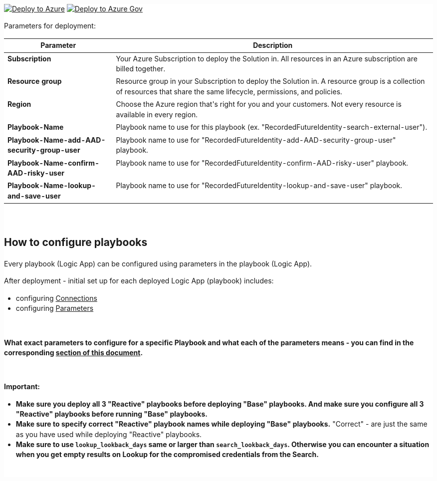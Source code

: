 [![Deploy to Azure](https://aka.ms/deploytoazurebutton)](https://portal.azure.com/#create/Microsoft.Template/uri/https%3A%2F%2Fraw.githubusercontent.com%2FAzure%2FAzure-Sentinel%2Fmaster%2FSolutions%2FRecorded%20Future%20Identity%2FPlaybooks%2FRecordedFutureIdentity-search-external-user.json) 
[![Deploy to Azure Gov](https://aka.ms/deploytoazuregovbutton)](https://portal.azure.us/#create/Microsoft.Template/uri/https%3A%2F%2Fraw.githubusercontent.com%2FAzure%2FAzure-Sentinel%2Fmaster%2FSolutions%2FRecorded%20Future%20Identity%2FPlaybooks%2FRecordedFutureIdentity-search-external-user.json)

Parameters for deployment:

| Parameter                                     | Description                                                                                                                                                            |
|-----------------------------------------------|------------------------------------------------------------------------------------------------------------------------------------------------------------------------|
| **Subscription**                              | Your Azure Subscription to deploy the Solution in. All resources in an Azure subscription are billed together.                                                         |
| **Resource group**                            | Resource group in your Subscription to deploy the Solution in. A resource group is a collection of resources that share the same lifecycle, permissions, and policies. |
| **Region**                                    | Choose the Azure region that's right for you and your customers. Not every resource is available in every region.                                                      |
| **Playbook-Name**                             | Playbook name to use for this playbook (ex. "RecordedFutureIdentity-search-external-user").                                                                            |
| **Playbook-Name-add-AAD-security-group-user** | Playbook name to use for "RecordedFutureIdentity-add-AAD-security-group-user" playbook.                                                                                |
| **Playbook-Name-confirm-AAD-risky-user**      | Playbook name to use for "RecordedFutureIdentity-confirm-AAD-risky-user" playbook.                                                                                     |
| **Playbook-Name-lookup-and-save-user**        | Playbook name to use for "RecordedFutureIdentity-lookup-and-save-user" playbook.                                                                                       |


<br/>

<a id="configuration"></a>

## How to configure playbooks

Every playbook (Logic App) can be configured using parameters in the playbook (Logic App). 

After deployment - initial set up for each deployed Logic App (playbook) includes:
- configuring [Connections](https://docs.microsoft.com/azure/connectors/apis-list#connection-configuration)
- configuring [Parameters](https://docs.microsoft.com/azure/logic-apps/create-parameters-workflows?tabs=consumption#define-use-and-edit-parameters)

<br/>

**What exact parameters to configure for a specific Playbook and what each of the parameters means - you can find in the corresponding [section of this document](#playbooks).** 

<br/>

**Important:**
- **Make sure you deploy all 3 "Reactive" playbooks before deploying "Base" playbooks. And make sure you configure all 3 "Reactive" playbooks before running "Base" playbooks.**
- **Make sure to specify correct "Reactive" playbook names while deploying "Base" playbooks.** "Correct" - are just the same as you have used while deploying "Reactive" playbooks.
- **Make sure to use `lookup_lookback_days` same or larger than `search_lookback_days`. Otherwise you can encounter a situation when you get empty results on Lookup for the compromised credentials from the Search.**

<br/>
